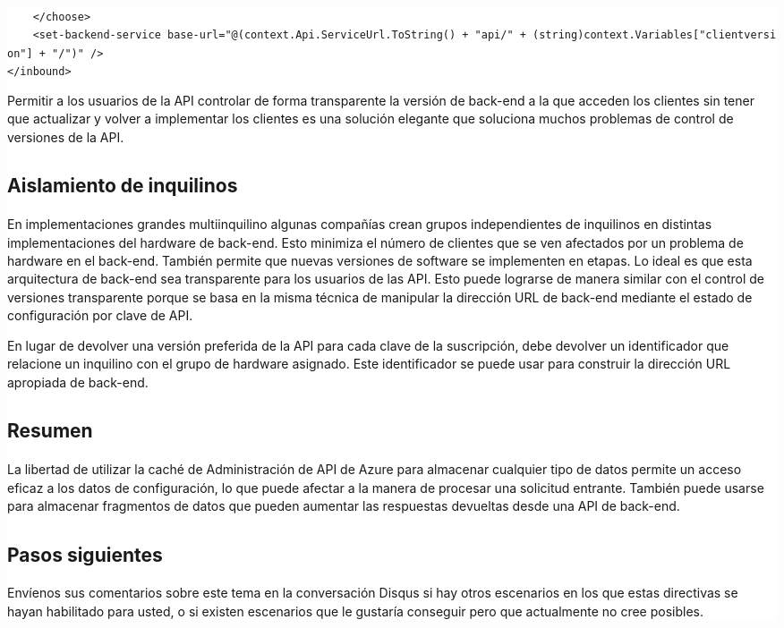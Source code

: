 		</choose>
		<set-backend-service base-url="@(context.Api.ServiceUrl.ToString() + "api/" + (string)context.Variables["clientversion"] + "/")" />
	</inbound>


Permitir a los usuarios de la API controlar de forma transparente la versión de back-end a la que acceden los clientes sin tener que actualizar y volver a implementar los clientes es una solución elegante que soluciona muchos problemas de control de versiones de la API.

## Aislamiento de inquilinos

En implementaciones grandes multiinquilino algunas compañías crean grupos independientes de inquilinos en distintas implementaciones del hardware de back-end. Esto minimiza el número de clientes que se ven afectados por un problema de hardware en el back-end. También permite que nuevas versiones de software se implementen en etapas. Lo ideal es que esta arquitectura de back-end sea transparente para los usuarios de las API. Esto puede lograrse de manera similar con el control de versiones transparente porque se basa en la misma técnica de manipular la dirección URL de back-end mediante el estado de configuración por clave de API.

En lugar de devolver una versión preferida de la API para cada clave de la suscripción, debe devolver un identificador que relacione un inquilino con el grupo de hardware asignado. Este identificador se puede usar para construir la dirección URL apropiada de back-end.

## Resumen
La libertad de utilizar la caché de Administración de API de Azure para almacenar cualquier tipo de datos permite un acceso eficaz a los datos de configuración, lo que puede afectar a la manera de procesar una solicitud entrante. También puede usarse para almacenar fragmentos de datos que pueden aumentar las respuestas devueltas desde una API de back-end.

## Pasos siguientes
Envíenos sus comentarios sobre este tema en la conversación Disqus si hay otros escenarios en los que estas directivas se hayan habilitado para usted, o si existen escenarios que le gustaría conseguir pero que actualmente no cree posibles.

